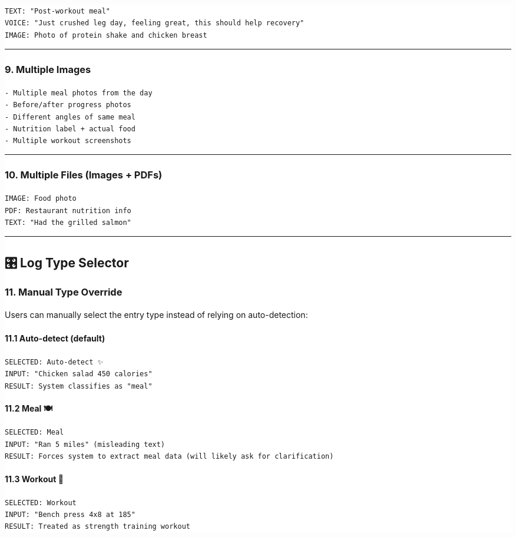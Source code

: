 ```
TEXT: "Post-workout meal"
VOICE: "Just crushed leg day, feeling great, this should help recovery"
IMAGE: Photo of protein shake and chicken breast
```

---

### 9. **Multiple Images**

```
- Multiple meal photos from the day
- Before/after progress photos
- Different angles of same meal
- Nutrition label + actual food
- Multiple workout screenshots
```

---

### 10. **Multiple Files (Images + PDFs)**

```
IMAGE: Food photo
PDF: Restaurant nutrition info
TEXT: "Had the grilled salmon"
```

---

## 🎛️ Log Type Selector

### 11. **Manual Type Override**

Users can manually select the entry type instead of relying on auto-detection:

#### 11.1 Auto-detect (default)
```
SELECTED: Auto-detect ✨
INPUT: "Chicken salad 450 calories"
RESULT: System classifies as "meal"
```

#### 11.2 Meal 🍽️
```
SELECTED: Meal
INPUT: "Ran 5 miles" (misleading text)
RESULT: Forces system to extract meal data (will likely ask for clarification)
```

#### 11.3 Workout 💪
```
SELECTED: Workout
INPUT: "Bench press 4x8 at 185"
RESULT: Treated as strength training workout
```
